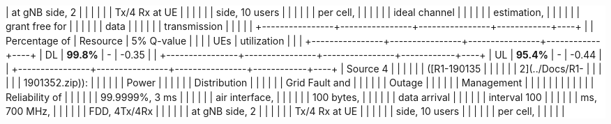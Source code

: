 | at gNB side, 2 |                |                |            |    |
| Tx/4 Rx at UE  |                |                |            |    |
| side, 10 users |                |                |            |    |
| per cell,      |                |                |            |    |
| ideal channel  |                |                |            |    |
| estimation,    |                |                |            |    |
| grant free for |                |                |            |    |
| data           |                |                |            |    |
| transmission   |                |                |            |    |
+----------------+----------------+----------------+------------+----+
|                | Percentage of  | Resource       | 5% Q-value |    |
|                | UEs            | utilization    |            |    |
+----------------+----------------+----------------+------------+----+
| DL             | **99.8%**      | \-             | -0.35      |    |
+----------------+----------------+----------------+------------+----+
| UL             | **95.4%**      | \-             | -0.44      |    |
+----------------+----------------+----------------+------------+----+
| Source 4       |                |                |            |    |
| ([R1-190135    |                |                |            |    |
| 2](../Docs/R1- |                |                |            |    |
| 1901352.zip)): |                |                |            |    |
| Power          |                |                |            |    |
| Distribution   |                |                |            |    |
| Grid Fault and |                |                |            |    |
| Outage         |                |                |            |    |
| Management     |                |                |            |    |
|                |                |                |            |    |
| Reliability of |                |                |            |    |
| 99.9999%, 3 ms |                |                |            |    |
| air interface, |                |                |            |    |
| 100 bytes,     |                |                |            |    |
| data arrival   |                |                |            |    |
| interval 100   |                |                |            |    |
| ms, 700 MHz,   |                |                |            |    |
| FDD, 4Tx/4Rx   |                |                |            |    |
| at gNB side, 2 |                |                |            |    |
| Tx/4 Rx at UE  |                |                |            |    |
| side, 10 users |                |                |            |    |
| per cell,      |                |                |            |    |
